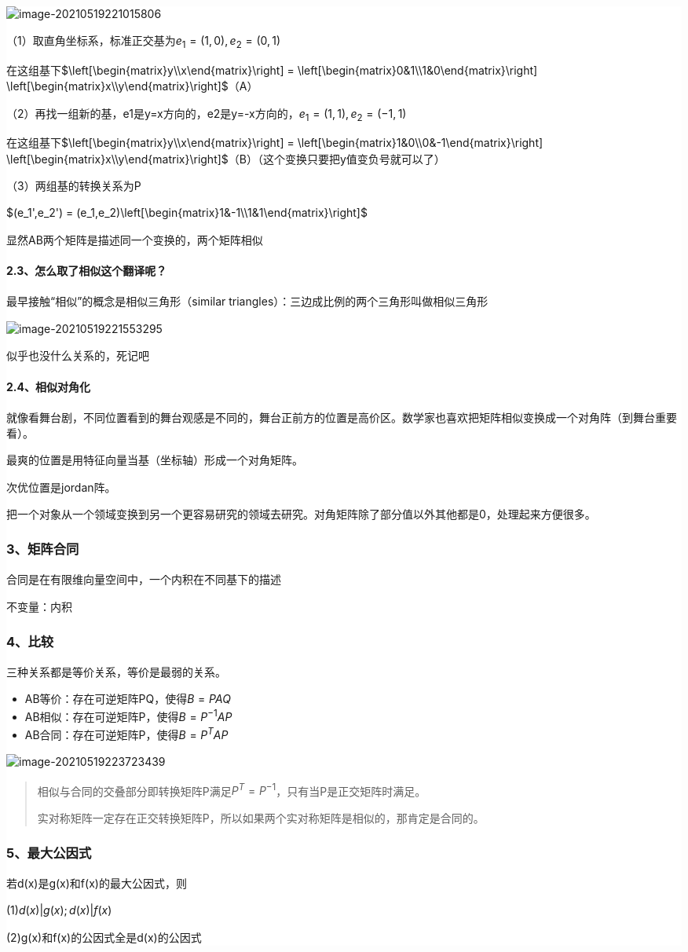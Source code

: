 ![image-20210519221015806](C:\Users\lalalala\mathProject\math\高等代数\images\两个坐标系下的镜像变化.png)

（1）取直角坐标系，标准正交基为$e_1=(1,0),e_2=(0,1)$

在这组基下$\left[\begin{matrix}y\\x\end{matrix}\right] = \left[\begin{matrix}0&1\\1&0\end{matrix}\right] \left[\begin{matrix}x\\y\end{matrix}\right]$（A）

（2）再找一组新的基，e1是y=x方向的，e2是y=-x方向的，$e_1=(1,1),e_2=(-1,1)$

在这组基下$\left[\begin{matrix}y\\x\end{matrix}\right] = \left[\begin{matrix}1&0\\0&-1\end{matrix}\right] \left[\begin{matrix}x\\y\end{matrix}\right]$（B）（这个变换只要把y值变负号就可以了）

（3）两组基的转换关系为P

$(e_1',e_2') = (e_1,e_2)\left[\begin{matrix}1&-1\\1&1\end{matrix}\right]$

显然AB两个矩阵是描述同一个变换的，两个矩阵相似



#### 2.3、怎么取了相似这个翻译呢？

最早接触“相似”的概念是相似三角形（similar triangles）：三边成比例的两个三角形叫做相似三角形

![image-20210519221553295](C:\Users\lalalala\mathProject\math\高等代数\images\相似三角形.png)

似乎也没什么关系的，死记吧



#### 2.4、相似对角化

就像看舞台剧，不同位置看到的舞台观感是不同的，舞台正前方的位置是高价区。数学家也喜欢把矩阵相似变换成一个对角阵（到舞台重要看）。

最爽的位置是用特征向量当基（坐标轴）形成一个对角矩阵。

次优位置是jordan阵。

把一个对象从一个领域变换到另一个更容易研究的领域去研究。对角矩阵除了部分值以外其他都是0，处理起来方便很多。

### 3、矩阵合同

合同是在有限维向量空间中，一个内积在不同基下的描述

不变量：内积



### 4、比较

三种关系都是等价关系，等价是最弱的关系。

* AB等价：存在可逆矩阵PQ，使得$B=PAQ$
* AB相似：存在可逆矩阵P，使得$B=P^{-1}AP$
* AB合同：存在可逆矩阵P，使得$B=P^TAP$

![image-20210519223723439](C:\Users\lalalala\mathProject\math\高等代数\images\等价相似合同.png)

> 相似与合同的交叠部分即转换矩阵P满足$P^T = P^{-1}$，只有当P是正交矩阵时满足。
>
> 实对称矩阵一定存在正交转换矩阵P，所以如果两个实对称矩阵是相似的，那肯定是合同的。



### 5、最大公因式

若d(x)是g(x)和f(x)的最大公因式，则

(1)$d(x)|g(x);d(x)|f(x)$

(2)g(x)和f(x)的公因式全是d(x)的公因式